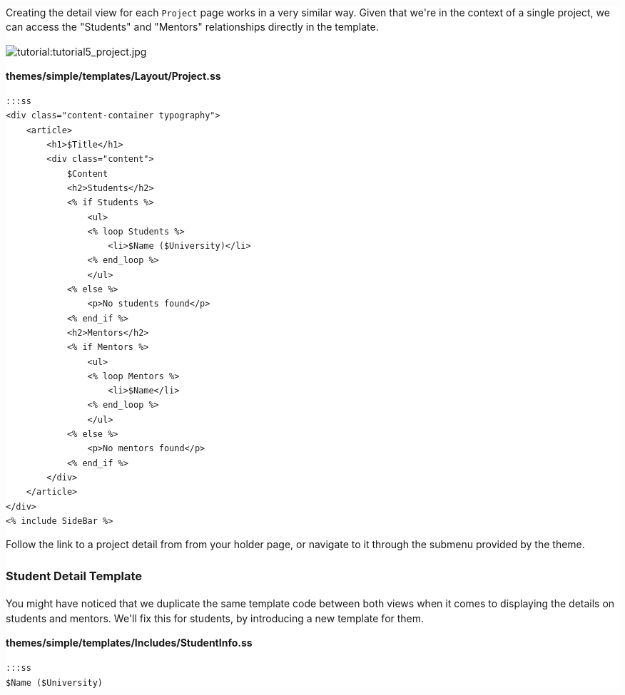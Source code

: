 Creating the detail view for each `Project` page works in a very similar way.
Given that we're in the context of a single project,
we can access the "Students" and "Mentors" relationships directly in the template.

![tutorial:tutorial5_project.jpg](_images/tutorial5_project.jpg)

**themes/simple/templates/Layout/Project.ss**

	:::ss
	<div class="content-container typography">	
		<article>
			<h1>$Title</h1>
			<div class="content">
				$Content
				<h2>Students</h2>
				<% if Students %>
					<ul>
					<% loop Students %>
						<li>$Name ($University)</li>
					<% end_loop %>
					</ul>
				<% else %>
					<p>No students found</p>
				<% end_if %>
				<h2>Mentors</h2>
				<% if Mentors %>
					<ul>
					<% loop Mentors %>
						<li>$Name</li>
					<% end_loop %>
					</ul>
				<% else %>
					<p>No mentors found</p>
				<% end_if %>
			</div>
		</article>
	</div>
	<% include SideBar %>

Follow the link to a project detail from from your holder page,
or navigate to it through the submenu provided by the theme.

### Student Detail Template

You might have noticed that we duplicate the same template code
between both views when it comes to displaying the details
on students and mentors. We'll fix this for students,
by introducing a new template for them.

**themes/simple/templates/Includes/StudentInfo.ss**

	:::ss
	$Name ($University)
